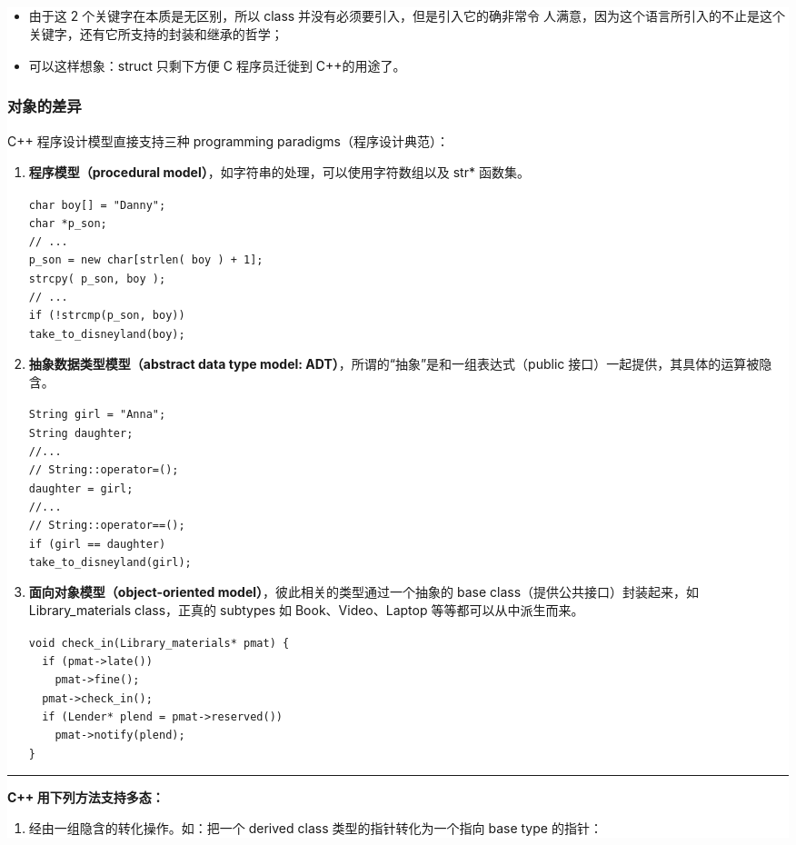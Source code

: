 - 由于这 2 个关键字在本质是无区别，所以 class 并没有必须要引入，但是引入它的确非常令
  人满意，因为这个语言所引入的不止是这个关键字，还有它所支持的封装和继承的哲学；

- 可以这样想象：struct 只剩下方便 C 程序员迁徙到 C++的用途了。



### 对象的差异

C++ 程序设计模型直接支持三种 programming paradigms（程序设计典范）：

1. **程序模型（procedural model）**，如字符串的处理，可以使用字符数组以及 str* 函数集。

   ```
   char boy[] = "Danny";
   char *p_son;
   // ...
   p_son = new char[strlen( boy ) + 1];
   strcpy( p_son, boy );
   // ...
   if (!strcmp(p_son, boy))
   take_to_disneyland(boy);
   ```

2. **抽象数据类型模型（abstract data type model: ADT）**，所谓的“抽象”是和一组表达式（public 接口）一起提供，其具体的运算被隐含。

   ```
   String girl = "Anna";
   String daughter;
   //...
   // String::operator=();
   daughter = girl;
   //...
   // String::operator==();
   if (girl == daughter)
   take_to_disneyland(girl);
   ```

3. **面向对象模型（object-oriented model）**，彼此相关的类型通过一个抽象的 base class（提供公共接口）封装起来，如 Library_materials class，正真的 subtypes 如 Book、Video、Laptop 等等都可以从中派生而来。

   ```
   void check_in(Library_materials* pmat) {
     if (pmat->late())
       pmat->fine();
     pmat->check_in();
     if (Lender* plend = pmat->reserved())
       pmat->notify(plend);
   }
   ```



-----

**C++ 用下列方法支持多态：**

1. 经由一组隐含的转化操作。如：把一个 derived class 类型的指针转化为一个指向 base type 的指针：
